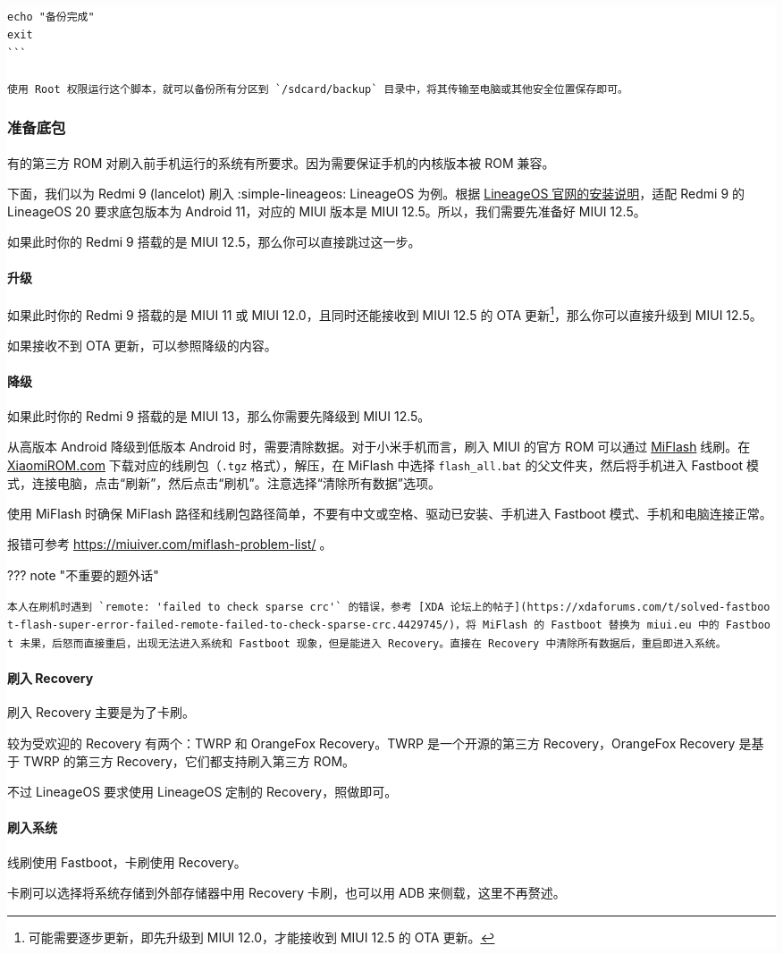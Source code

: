     echo "备份完成"
    exit
    ```

    使用 Root 权限运行这个脚本，就可以备份所有分区到 `/sdcard/backup` 目录中，将其传输至电脑或其他安全位置保存即可。

### 准备底包

有的第三方 ROM 对刷入前手机运行的系统有所要求。因为需要保证手机的内核版本被 ROM 兼容。

下面，我们以为 Redmi 9 (lancelot) 刷入 :simple-lineageos: LineageOS 为例。根据 [LineageOS 官网的安装说明](https://wiki.lineageos.org/devices/lancelot/install/#checking-the-correct-firmware)，适配 Redmi 9 的 LineageOS 20 要求底包版本为 Android 11，对应的 MIUI 版本是 MIUI 12.5。所以，我们需要先准备好 MIUI 12.5。

如果此时你的 Redmi 9 搭载的是 MIUI 12.5，那么你可以直接跳过这一步。

#### 升级

如果此时你的 Redmi 9 搭载的是 MIUI 11 或 MIUI 12.0，且同时还能接收到 MIUI 12.5 的 OTA 更新[^1]，那么你可以直接升级到 MIUI 12.5。

[^1]: 可能需要逐步更新，即先升级到 MIUI 12.0，才能接收到 MIUI 12.5 的 OTA 更新。

如果接收不到 OTA 更新，可以参照降级的内容。

#### 降级

如果此时你的 Redmi 9 搭载的是 MIUI 13，那么你需要先降级到 MIUI 12.5。

从高版本 Android 降级到低版本 Android 时，需要清除数据。对于小米手机而言，刷入 MIUI 的官方 ROM 可以通过 [MiFlash](https://xiaomirom.com/download-xiaomi-flash-tool-miflash/) 线刷。在 [XiaomiROM.com](https://xiaomirom.com/) 下载对应的线刷包（`.tgz` 格式），解压，在 MiFlash 中选择 `flash_all.bat` 的父文件夹，然后将手机进入 Fastboot 模式，连接电脑，点击“刷新”，然后点击“刷机”。注意选择“清除所有数据”选项。

使用 MiFlash 时确保 MiFlash 路径和线刷包路径简单，不要有中文或空格、驱动已安装、手机进入 Fastboot 模式、手机和电脑连接正常。

报错可参考 https://miuiver.com/miflash-problem-list/ 。

??? note "不重要的题外话"

    本人在刷机时遇到 `remote: 'failed to check sparse crc'` 的错误，参考 [XDA 论坛上的帖子](https://xdaforums.com/t/solved-fastboot-flash-super-error-failed-remote-failed-to-check-sparse-crc.4429745/)，将 MiFlash 的 Fastboot 替换为 miui.eu 中的 Fastboot 未果，后怒而直接重启，出现无法进入系统和 Fastboot 现象，但是能进入 Recovery。直接在 Recovery 中清除所有数据后，重启即进入系统。

#### 刷入 Recovery

刷入 Recovery 主要是为了卡刷。

较为受欢迎的 Recovery 有两个：TWRP 和 OrangeFox Recovery。TWRP 是一个开源的第三方 Recovery，OrangeFox Recovery 是基于 TWRP 的第三方 Recovery，它们都支持刷入第三方 ROM。

不过 LineageOS 要求使用 LineageOS 定制的 Recovery，照做即可。

#### 刷入系统

线刷使用 Fastboot，卡刷使用 Recovery。

卡刷可以选择将系统存储到外部存储器中用 Recovery 卡刷，也可以用 ADB 来侧载，这里不再赘述。